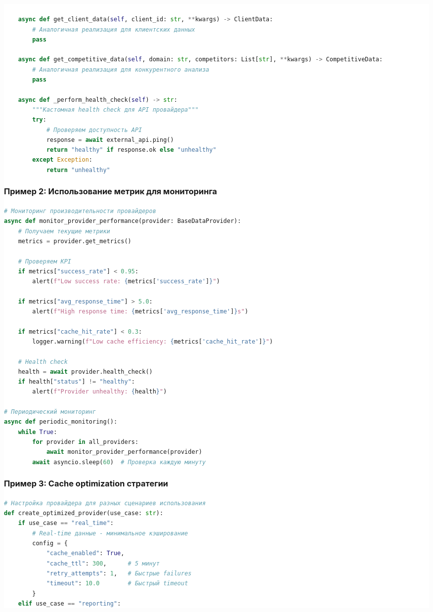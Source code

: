 ```python
    
    async def get_client_data(self, client_id: str, **kwargs) -> ClientData:
        # Аналогичная реализация для клиентских данных
        pass
    
    async def get_competitive_data(self, domain: str, competitors: List[str], **kwargs) -> CompetitiveData:
        # Аналогичная реализация для конкурентного анализа
        pass
    
    async def _perform_health_check(self) -> str:
        """Кастомная health check для API провайдера"""
        try:
            # Проверяем доступность API
            response = await external_api.ping()
            return "healthy" if response.ok else "unhealthy"
        except Exception:
            return "unhealthy"
```

### Пример 2: Использование метрик для мониторинга
```python
# Мониторинг производительности провайдеров
async def monitor_provider_performance(provider: BaseDataProvider):
    # Получаем текущие метрики
    metrics = provider.get_metrics()
    
    # Проверяем KPI
    if metrics["success_rate"] < 0.95:
        alert(f"Low success rate: {metrics['success_rate']}")
    
    if metrics["avg_response_time"] > 5.0:
        alert(f"High response time: {metrics['avg_response_time']}s")
    
    if metrics["cache_hit_rate"] < 0.3:
        logger.warning(f"Low cache efficiency: {metrics['cache_hit_rate']}")
    
    # Health check
    health = await provider.health_check()
    if health["status"] != "healthy":
        alert(f"Provider unhealthy: {health}")

# Периодический мониторинг
async def periodic_monitoring():
    while True:
        for provider in all_providers:
            await monitor_provider_performance(provider)
        await asyncio.sleep(60)  # Проверка каждую минуту
```

### Пример 3: Cache optimization стратегии
```python
# Настройка провайдера для разных сценариев использования
def create_optimized_provider(use_case: str):
    if use_case == "real_time":
        # Real-time данные - минимальное кэширование
        config = {
            "cache_enabled": True,
            "cache_ttl": 300,      # 5 минут
            "retry_attempts": 1,   # Быстрые failures
            "timeout": 10.0        # Быстрый timeout
        }
    elif use_case == "reporting":
```